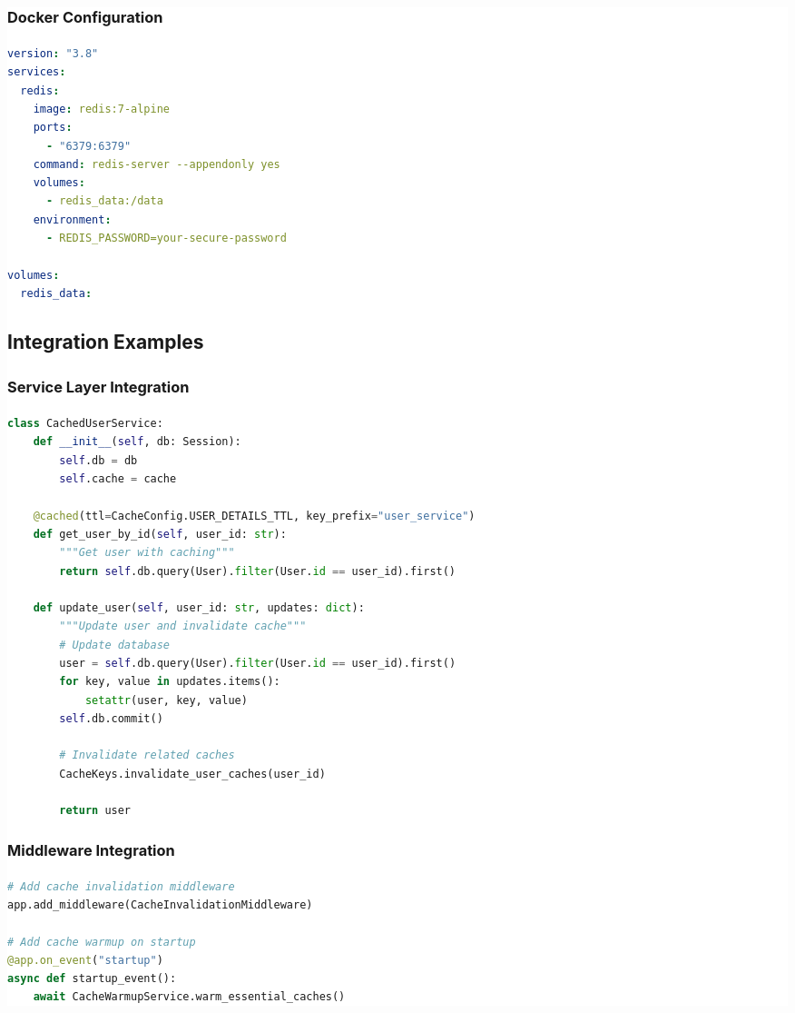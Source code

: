 ### Docker Configuration

```yaml
version: "3.8"
services:
  redis:
    image: redis:7-alpine
    ports:
      - "6379:6379"
    command: redis-server --appendonly yes
    volumes:
      - redis_data:/data
    environment:
      - REDIS_PASSWORD=your-secure-password

volumes:
  redis_data:
```

## Integration Examples

### Service Layer Integration

```python
class CachedUserService:
    def __init__(self, db: Session):
        self.db = db
        self.cache = cache

    @cached(ttl=CacheConfig.USER_DETAILS_TTL, key_prefix="user_service")
    def get_user_by_id(self, user_id: str):
        """Get user with caching"""
        return self.db.query(User).filter(User.id == user_id).first()

    def update_user(self, user_id: str, updates: dict):
        """Update user and invalidate cache"""
        # Update database
        user = self.db.query(User).filter(User.id == user_id).first()
        for key, value in updates.items():
            setattr(user, key, value)
        self.db.commit()

        # Invalidate related caches
        CacheKeys.invalidate_user_caches(user_id)

        return user
```

### Middleware Integration

```python
# Add cache invalidation middleware
app.add_middleware(CacheInvalidationMiddleware)

# Add cache warmup on startup
@app.on_event("startup")
async def startup_event():
    await CacheWarmupService.warm_essential_caches()
```
